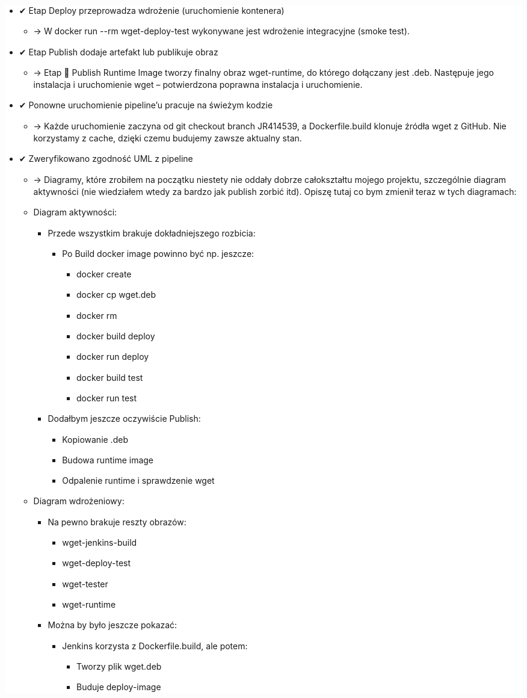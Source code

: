 - ✔ Etap Deploy przeprowadza wdrożenie (uruchomienie kontenera)
  - → W docker run --rm wget-deploy-test wykonywane jest wdrożenie integracyjne (smoke test).

- ✔ Etap Publish dodaje artefakt lub publikuje obraz
  - → Etap 🚀 Publish Runtime Image tworzy finalny obraz wget-runtime, do którego dołączany jest .deb. Następuje jego instalacja i uruchomienie wget – potwierdzona poprawna instalacja i uruchomienie.

- ✔ Ponowne uruchomienie pipeline’u pracuje na świeżym kodzie
  - → Każde uruchomienie zaczyna od git checkout branch JR414539, a Dockerfile.build klonuje źródła wget z GitHub. Nie korzystamy z cache, dzięki czemu budujemy zawsze aktualny stan.

- ✔ Zweryfikowano zgodność UML z pipeline
  - → Diagramy, które zrobiłem na początku niestety nie oddały dobrze całokształtu mojego projektu, szczególnie diagram aktywności (nie wiedziałem wtedy za bardzo jak publish zorbić itd). Opiszę tutaj co bym zmienił teraz w tych diagramach:

  - Diagram aktywności:

    - Przede wszystkim brakuje dokładniejszego rozbicia:

      - Po Build docker image powinno być np. jeszcze:

        - docker create

        - docker cp wget.deb

        - docker rm

        - docker build deploy

        - docker run deploy

        - docker build test

        - docker run test

    - Dodałbym jeszcze oczywiście Publish:

      - Kopiowanie .deb

      - Budowa runtime image

      - Odpalenie runtime i sprawdzenie wget

  - Diagram wdrożeniowy:

    - Na pewno brakuje reszty obrazów: 

      - wget-jenkins-build

      - wget-deploy-test

      - wget-tester

      - wget-runtime

    - Można by było jeszcze pokazać:

      - Jenkins korzysta z Dockerfile.build, ale potem:

        - Tworzy plik wget.deb

        - Buduje deploy-image
